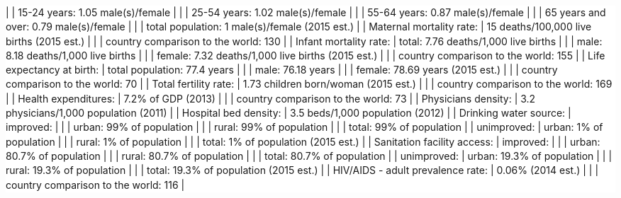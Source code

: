 | | 15-24 years: 1.05 male(s)/female |
| | 25-54 years: 1.02 male(s)/female |
| | 55-64 years: 0.87 male(s)/female |
| | 65 years and over: 0.79 male(s)/female |
| | total population: 1 male(s)/female (2015 est.) |
| Maternal mortality rate: | 15 deaths/100,000 live births (2015 est.) |
| | country comparison to the world:  130 |
| Infant mortality rate: | total: 7.76 deaths/1,000 live births |
| | male: 8.18 deaths/1,000 live births |
| | female: 7.32 deaths/1,000 live births (2015 est.) |
| | country comparison to the world:  155 |
| Life expectancy at birth: | total population: 77.4 years |
| | male: 76.18 years |
| | female: 78.69 years (2015 est.) |
| | country comparison to the world:  70 |
| Total fertility rate: | 1.73 children born/woman (2015 est.) |
| | country comparison to the world:  169 |
| Health expenditures: | 7.2% of GDP (2013) |
| | country comparison to the world:  73 |
| Physicians density: | 3.2 physicians/1,000 population (2011) |
| Hospital bed density: | 3.5 beds/1,000 population (2012) |
| Drinking water source: | improved: |
| | urban: 99% of population |
| | rural: 99% of population |
| | total: 99% of population |
| unimproved: | urban: 1% of population |
| | rural: 1% of population |
| | total: 1% of population (2015 est.) |
| Sanitation facility access: | improved: |
| | urban: 80.7% of population |
| | rural: 80.7% of population |
| | total: 80.7% of population |
| unimproved: | urban: 19.3% of population |
| | rural: 19.3% of population |
| | total: 19.3% of population (2015 est.) |
| HIV/AIDS - adult prevalence rate: | 0.06% (2014 est.) |
| | country comparison to the world:  116 |